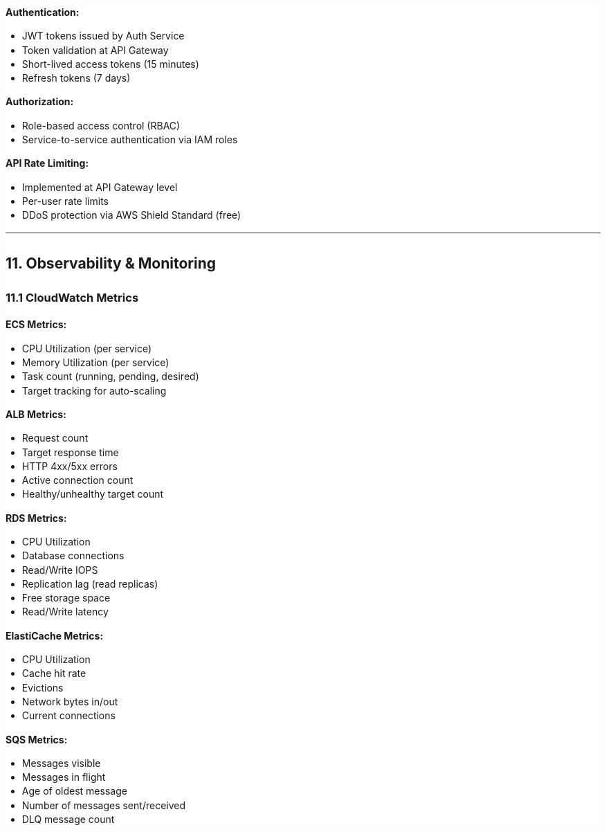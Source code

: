 **Authentication:**
- JWT tokens issued by Auth Service
- Token validation at API Gateway
- Short-lived access tokens (15 minutes)
- Refresh tokens (7 days)

**Authorization:**
- Role-based access control (RBAC)
- Service-to-service authentication via IAM roles

**API Rate Limiting:**
- Implemented at API Gateway level
- Per-user rate limits
- DDoS protection via AWS Shield Standard (free)

---
## 11. Observability & Monitoring

### 11.1 CloudWatch Metrics

**ECS Metrics:**
- CPU Utilization (per service)
- Memory Utilization (per service)
- Task count (running, pending, desired)
- Target tracking for auto-scaling

**ALB Metrics:**
- Request count
- Target response time
- HTTP 4xx/5xx errors
- Active connection count
- Healthy/unhealthy target count

**RDS Metrics:**
- CPU Utilization
- Database connections
- Read/Write IOPS
- Replication lag (read replicas)
- Free storage space
- Read/Write latency

**ElastiCache Metrics:**
- CPU Utilization
- Cache hit rate
- Evictions
- Network bytes in/out
- Current connections

**SQS Metrics:**
- Messages visible
- Messages in flight
- Age of oldest message
- Number of messages sent/received
- DLQ message count
